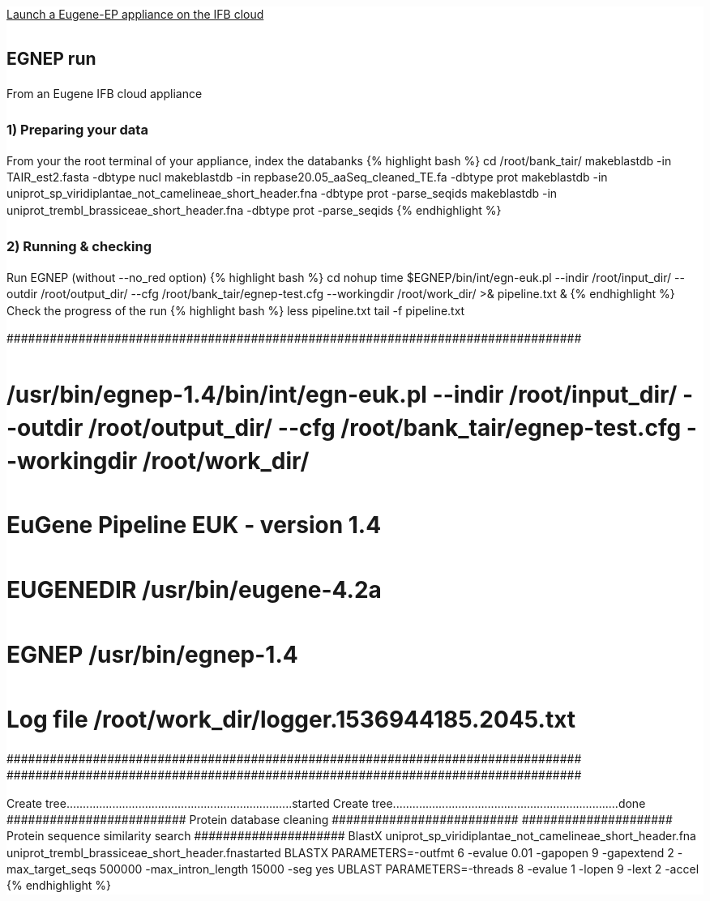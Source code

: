 <a target="_blank" href="{{ site.url }}/annotation/IFBcloud/use_IFB_cloud_appliance">Launch a Eugene-EP appliance on the IFB cloud</a>

## EGNEP run

From an Eugene IFB cloud appliance

### 1) Preparing your data

From your the root terminal of your appliance, index the databanks
{% highlight bash %}
	cd /root/bank_tair/
	makeblastdb -in TAIR_est2.fasta -dbtype nucl
	makeblastdb -in repbase20.05_aaSeq_cleaned_TE.fa -dbtype prot
	makeblastdb -in uniprot_sp_viridiplantae_not_camelineae_short_header.fna -dbtype prot -parse_seqids
	makeblastdb -in uniprot_trembl_brassiceae_short_header.fna -dbtype prot -parse_seqids
{% endhighlight %}

### 2) Running & checking
Run EGNEP (without --no_red option)
{% highlight bash %}
     cd
     nohup time $EGNEP/bin/int/egn-euk.pl --indir /root/input_dir/ --outdir /root/output_dir/ --cfg /root/bank_tair/egnep-test.cfg --workingdir /root/work_dir/ >& pipeline.txt &
{% endhighlight %}
Check the progress of the run
{% highlight bash %}
less pipeline.txt 
tail -f pipeline.txt

################################################################################
# /usr/bin/egnep-1.4/bin/int/egn-euk.pl --indir /root/input_dir/ --outdir /root/output_dir/ --cfg /root/bank_tair/egnep-test.cfg --workingdir /root/work_dir/
# EuGene Pipeline EUK - version 1.4
# EUGENEDIR /usr/bin/eugene-4.2a
# EGNEP /usr/bin/egnep-1.4
# Log file /root/work_dir/logger.1536944185.2045.txt
################################################################################
################################################################################

Create tree.....................................................................started
Create tree.....................................................................done
#########################  Protein database cleaning  ##########################
#####################  Protein sequence similarity search  #####################
BlastX uniprot_sp_viridiplantae_not_camelineae_short_header.fna uniprot_trembl_brassiceae_short_header.fnastarted
  BLASTX PARAMETERS=-outfmt 6 -evalue 0.01 -gapopen 9 -gapextend 2 -max_target_seqs 500000 -max_intron_length 15000  -seg yes
  UBLAST PARAMETERS=-threads 8 -evalue 1 -lopen 9 -lext 2 -accel 
{% endhighlight %}
